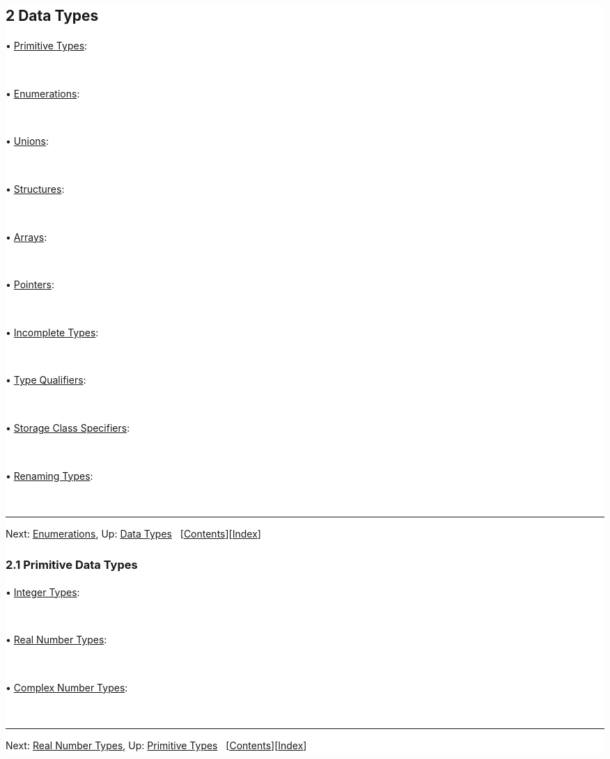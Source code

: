 ## 2 Data Types

• [Primitive Types](https://www.gnu.org/software/gnu-c-manual/gnu-c-manual.html#Primitive-Types):

  

• [Enumerations](https://www.gnu.org/software/gnu-c-manual/gnu-c-manual.html#Enumerations):

  

• [Unions](https://www.gnu.org/software/gnu-c-manual/gnu-c-manual.html#Unions):

  

• [Structures](https://www.gnu.org/software/gnu-c-manual/gnu-c-manual.html#Structures):

  

• [Arrays](https://www.gnu.org/software/gnu-c-manual/gnu-c-manual.html#Arrays):

  

• [Pointers](https://www.gnu.org/software/gnu-c-manual/gnu-c-manual.html#Pointers):

  

• [Incomplete Types](https://www.gnu.org/software/gnu-c-manual/gnu-c-manual.html#Incomplete-Types):

  

• [Type Qualifiers](https://www.gnu.org/software/gnu-c-manual/gnu-c-manual.html#Type-Qualifiers):

  

• [Storage Class Specifiers](https://www.gnu.org/software/gnu-c-manual/gnu-c-manual.html#Storage-Class-Specifiers):

  

• [Renaming Types](https://www.gnu.org/software/gnu-c-manual/gnu-c-manual.html#Renaming-Types):

  

---

Next: [Enumerations](https://www.gnu.org/software/gnu-c-manual/gnu-c-manual.html#Enumerations), Up: [Data Types](https://www.gnu.org/software/gnu-c-manual/gnu-c-manual.html#Data-Types)   [[Contents](https://www.gnu.org/software/gnu-c-manual/gnu-c-manual.html#SEC_Contents "Table of contents")][[Index](https://www.gnu.org/software/gnu-c-manual/gnu-c-manual.html#Index "Index")]

### 2.1 Primitive Data Types

• [Integer Types](https://www.gnu.org/software/gnu-c-manual/gnu-c-manual.html#Integer-Types):

  

• [Real Number Types](https://www.gnu.org/software/gnu-c-manual/gnu-c-manual.html#Real-Number-Types):

  

• [Complex Number Types](https://www.gnu.org/software/gnu-c-manual/gnu-c-manual.html#Complex-Number-Types):

  

---

Next: [Real Number Types](https://www.gnu.org/software/gnu-c-manual/gnu-c-manual.html#Real-Number-Types), Up: [Primitive Types](https://www.gnu.org/software/gnu-c-manual/gnu-c-manual.html#Primitive-Types)   [[Contents](https://www.gnu.org/software/gnu-c-manual/gnu-c-manual.html#SEC_Contents "Table of contents")][[Index](https://www.gnu.org/software/gnu-c-manual/gnu-c-manual.html#Index "Index")]
